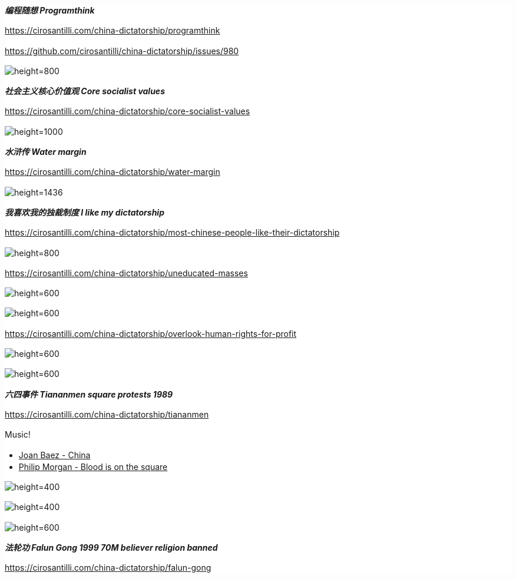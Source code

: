 ***编程随想 Programthink***

https://cirosantilli.com/china-dictatorship/programthink

https://github.com/cirosantilli/china-dictatorship/issues/980

![height=800](https://raw.githubusercontent.com/cirosantilli/china-dictatorship-media/master/Programthink.jpg)

***社会主义核心价值观 Core socialist values***

https://cirosantilli.com/china-dictatorship/core-socialist-values

![height=1000](https://raw.githubusercontent.com/cirosantilli/china-dictatorship-media/master/Core_socialist_values.jpg)

***水浒传 Water margin***

https://cirosantilli.com/china-dictatorship/water-margin

![height=1436](https://raw.githubusercontent.com/cirosantilli/china-dictatorship-media/master/Water_Margin_tribute_to_dissidents.jpg)

***我喜欢我的独裁制度 I like my dictatorship***

https://cirosantilli.com/china-dictatorship/most-chinese-people-like-their-dictatorship

![height=800](https://raw.githubusercontent.com/cirosantilli/china-dictatorship-media/master/Anonymous_middle_fingers.jpg)

https://cirosantilli.com/china-dictatorship/uneducated-masses

![height=600](https://raw.githubusercontent.com/cirosantilli/china-dictatorship-media/master/Immoral_and_uneducated.jpg)

![height=600](https://raw.githubusercontent.com/cirosantilli/china-dictatorship-media/master/Immoral_and_uneducated_en.jpg)

https://cirosantilli.com/china-dictatorship/overlook-human-rights-for-profit

![height=600](https://raw.githubusercontent.com/cirosantilli/china-dictatorship-media/master/Pig_politics_Chinese.jpg)

![height=600](https://raw.githubusercontent.com/cirosantilli/china-dictatorship-media/master/Rebel_pepper_pig_can%27t_eat_democracy_cartoon_translated_to_English_by_Ciro_Santilli.jpg)

***六四事件 Tiananmen square protests 1989***

https://cirosantilli.com/china-dictatorship/tiananmen

Music!

* [Joan Baez - China](https://youtu.be/-JTWXqUPQ7I)
* [Philip Morgan - Blood is on the square](https://youtu.be/6OOlXJs4I8k)

![height=400](https://raw.githubusercontent.com/cirosantilli/china-dictatorship-media/master/Tiananmen_students_sitting.jpg)

![height=400](https://raw.githubusercontent.com/cirosantilli/china-dictatorship-media/master/Tank_Man.jpg)

![height=600](https://raw.githubusercontent.com/cirosantilli/china-dictatorship-media/master/Tiananmen_crushed_dead.jpg)

***法轮功 Falun Gong 1999 70M believer religion banned***

https://cirosantilli.com/china-dictatorship/falun-gong
